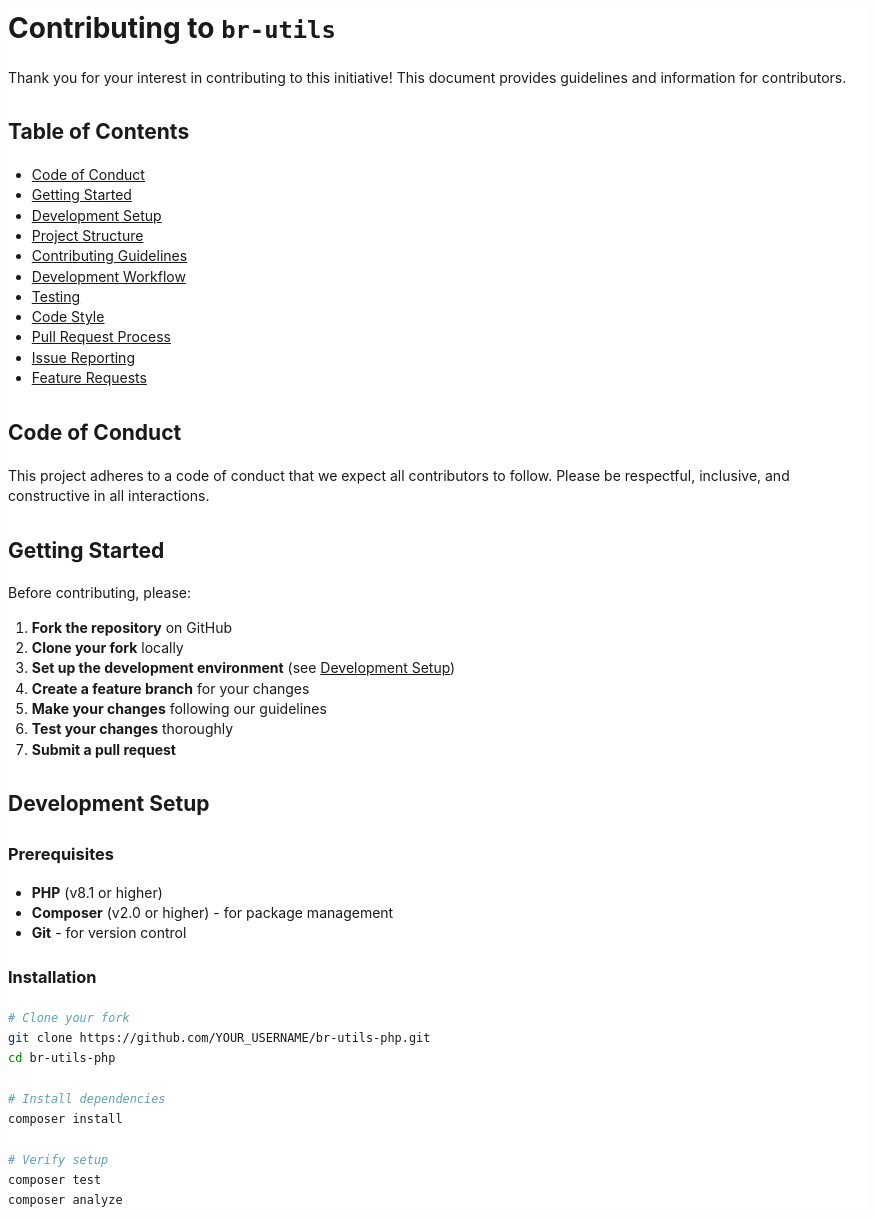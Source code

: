 # Contributing to `br-utils`

Thank you for your interest in contributing to this initiative! This document provides guidelines and information for contributors.

## Table of Contents

- [Code of Conduct](#code-of-conduct)
- [Getting Started](#getting-started)
- [Development Setup](#development-setup)
- [Project Structure](#project-structure)
- [Contributing Guidelines](#contributing-guidelines)
- [Development Workflow](#development-workflow)
- [Testing](#testing)
- [Code Style](#code-style)
- [Pull Request Process](#pull-request-process)
- [Issue Reporting](#issue-reporting)
- [Feature Requests](#feature-requests)

## Code of Conduct

This project adheres to a code of conduct that we expect all contributors to follow. Please be respectful, inclusive, and constructive in all interactions.

## Getting Started

Before contributing, please:

1. **Fork the repository** on GitHub
2. **Clone your fork** locally
3. **Set up the development environment** (see [Development Setup](#development-setup))
4. **Create a feature branch** for your changes
5. **Make your changes** following our guidelines
6. **Test your changes** thoroughly
7. **Submit a pull request**

## Development Setup

### Prerequisites

- **PHP** (v8.1 or higher)
- **Composer** (v2.0 or higher) - for package management
- **Git** - for version control

### Installation

```bash
# Clone your fork
git clone https://github.com/YOUR_USERNAME/br-utils-php.git
cd br-utils-php

# Install dependencies
composer install

# Verify setup
composer test
composer analyze
```
